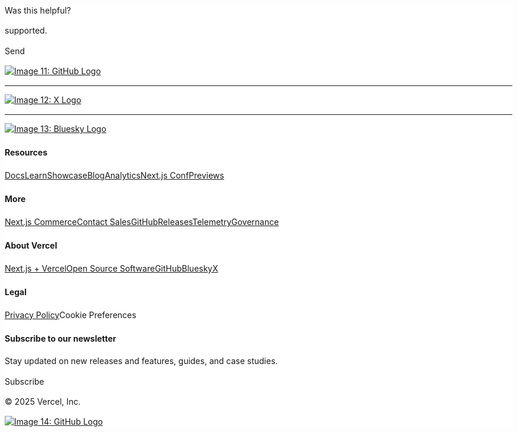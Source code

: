 Was this helpful?

supported.

Send

[](https://vercel.com/home?utm_source=next-site&utm_medium=footer&utm_campaign=next-website "Go to the Vercel website")

[![Image 11: GitHub Logo](https://nextjs.org/icons/github.svg)](https://github.com/vercel/next.js)

* * *

[![Image 12: X Logo](https://nextjs.org/icons/x.svg)](https://twitter.com/nextjs)

* * *

[![Image 13: Bluesky Logo](https://nextjs.org/icons/bluesky.svg)](https://bsky.app/profile/nextjs.org)

#### Resources

[Docs](https://nextjs.org/docs)[Learn](https://nextjs.org/learn)[Showcase](https://nextjs.org/showcase)[Blog](https://nextjs.org/blog)[Analytics](https://vercel.com/analytics?utm_source=next-site&utm_medium=footer&utm_campaign=docs_pages_building-your-application_deploying)[Next.js Conf](https://nextjs.org/conf)[Previews](https://vercel.com/products/previews?utm_source=next-site&utm_medium=footer&utm_campaign=docs_pages_building-your-application_deploying)

#### More

[Next.js Commerce](https://vercel.com/templates/next.js/nextjs-commerce?utm_source=next-site&utm_medium=footer&utm_campaign=docs_pages_building-your-application_deploying)[Contact Sales](https://vercel.com/contact/sales?utm_source=next-site&utm_medium=footer&utm_campaign=docs_pages_building-your-application_deploying)[GitHub](https://github.com/vercel/next.js)[Releases](https://github.com/vercel/next.js/releases)[Telemetry](https://nextjs.org/telemetry)[Governance](https://nextjs.org/governance)

#### About Vercel

[Next.js + Vercel](https://vercel.com/solutions/nextjs?utm_source=next-site&utm_medium=footer&utm_campaign=docs_pages_building-your-application_deploying)[Open Source Software](https://vercel.com/oss?utm_source=next-site&utm_medium=footer&utm_campaign=docs_pages_building-your-application_deploying)[GitHub](https://github.com/vercel)[Bluesky](https://bsky.app/profile/vercel.com)[X](https://twitter.com/vercel)

#### Legal

[Privacy Policy](https://vercel.com/legal/privacy-policy)Cookie Preferences

#### Subscribe to our newsletter

Stay updated on new releases and features, guides, and case studies.

Subscribe

© 2025 Vercel, Inc.

[![Image 14: GitHub Logo](https://nextjs.org/icons/github.svg)](https://github.com/vercel/next.js)
